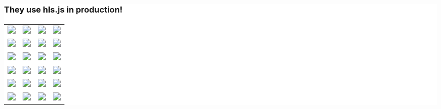 
### They use hls.js in production!

|                                                                                                                                                              |                                                                                                                                                                         |                                                                                                                                                                |                                                                                                                                                                                                                                         |
| :----------------------------------------------------------------------------------------------------------------------------------------------------------: | :---------------------------------------------------------------------------------------------------------------------------------------------------------------------: | :------------------------------------------------------------------------------------------------------------------------------------------------------------: | :-------------------------------------------------------------------------------------------------------------------------------------------------------------------------------------------------------------------------------------: |
|                 [<img src="https://i.cdn.turner.com/adultswim/big/img/global/adultswim.jpg" width="120">](https://www.adultswim.com/streams)                 |                              [<img src="https://avatars3.githubusercontent.com/u/5497190?s=200&v=4" width="120">](https://www.akamai.com)                               |       [<img src="https://upload.wikimedia.org/wikipedia/commons/thumb/1/1a/Canal%2B.svg/2000px-Canal%2B.svg.png" width="120">](https://www.canalplus.fr)       |                                                                 [<img src="https://avatars2.githubusercontent.com/u/115313" width="120">](https://www.dailymotion.com)                                                                  |
|     [<img src="https://user-images.githubusercontent.com/4006693/44003595-baff193c-9e8f-11e8-9848-7bb91563499f.png" width="120">](https://freshlive.tv)      |                                    [<img src="https://flowplayer.org/media/img/logo-blue.png" width="120">](https://flowplayer.com)                                     |                        [<img src="https://avatars1.githubusercontent.com/u/12554082?s=240" width="120">](https://www.foxsports.com.au)                         |                                          [<img src="https://cloud.githubusercontent.com/assets/244265/12556435/dfaceb48-c353-11e5-971b-2c4429725469.png" width="120">](https://www.globo.com)                                           |
|                          [<img src="https://images.gunosy.com/logo/gunosy_icon_company_logo.png" width="120">](https://gunosy.com)                           |      [<img src="https://user-images.githubusercontent.com/1480052/35802840-f8e85b8a-0a71-11e8-8eb2-eee323e3f159.png" width="120">](https://www.gl-systemhaus.de/)       |       [<img src="https://cloud.githubusercontent.com/assets/6525783/20801836/700490de-b7ea-11e6-82bd-e249f91c7bae.jpg" width="120">](https://nettrek.de)       |                                         [<img src="https://cloud.githubusercontent.com/assets/244265/12556385/999aa884-c353-11e5-9102-79df54384498.png" width="120">](https://www.nytimes.com/)                                         |
|    [<img src="https://cloud.githubusercontent.com/assets/1798553/20356424/ba158574-ac24-11e6-95e1-1ae591b11a0a.png" width="120">](https://www.peer5.com/)    |         [<img src="https://cloud.githubusercontent.com/assets/4909096/20925062/e26e6fc8-bbb4-11e6-99a5-d4762274a342.png" width="120">](https://www.qbrick.com)          |          [<img src="https://www.radiantmediaplayer.com/images/radiantmediaplayer-new-logo-640.jpg" width="120">](https://www.radiantmediaplayer.com/)          |                                                             [<img src="https://www.rts.ch/hummingbird-static/images/logos/logo_marts.svg" width="120">](https://www.rts.ch)                                                             |
| [<img src="https://cloud.githubusercontent.com/assets/12702747/19316434/0a3601de-9067-11e6-85e2-936b1cb099a0.png" width="120">](https://www.snapstream.com/) |                    [<img src="https://pamediagroup.com/wp-content/uploads/2019/05/StreamAMG-Logo-RGB.png" width="120">](https://www.streamamg.com/)                     |            [<img src="https://streamsharkio.sa.metacdn.com/wp-content/uploads/2015/10/streamshark-dark.svg" width="120">](https://streamshark.io/)             | [<img src="https://camo.githubusercontent.com/9580f10e9bfa8aa7fba52c5cb447bee0757e33da/68747470733a2f2f7777772e7461626c6f74762e636f6d2f7374617469632f696d616765732f7461626c6f5f6c6f676f2e706e67" width="120">](https://my.tablotv.com/) |
|  [<img src="https://user-images.githubusercontent.com/2803310/34083705-349c8fd0-e375-11e7-92a6-5c38509f4936.png" width="120">](https://www.streamroot.io/)   |             [<img src="https://vignette1.wikia.nocookie.net/tedtalks/images/c/c0/TED_logo.png/revision/20150915192527" width="120">](https://www.ted.com/)              |              [<img src="https://www.seeklogo.net/wp-content/uploads/2014/12/twitter-logo-vector-download.jpg" width="120">](https://twitter.com/)              |                                                                 [<img src="https://player.clevercast.com/img/clevercast.png" width="120">](https://www.clevercast.com)                                                                  |